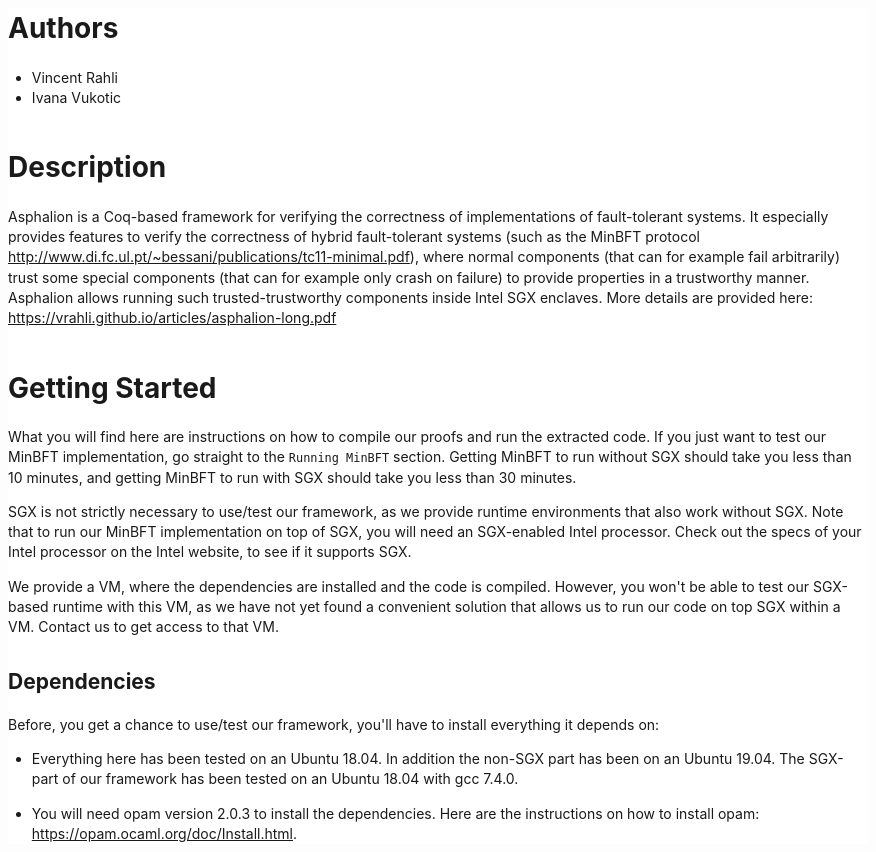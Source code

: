 Authors
=======

- Vincent Rahli
- Ivana Vukotic


Description
===========

Asphalion is a Coq-based framework for verifying the correctness of
implementations of fault-tolerant systems. It especially provides
features to verify the correctness of hybrid fault-tolerant systems
(such as the MinBFT protocol
http://www.di.fc.ul.pt/~bessani/publications/tc11-minimal.pdf), where
normal components (that can for example fail arbitrarily) trust some
special components (that can for example only crash on failure) to
provide properties in a trustworthy manner.  Asphalion allows running
such trusted-trustworthy components inside Intel SGX enclaves.
More details are provided here:
https://vrahli.github.io/articles/asphalion-long.pdf


Getting Started
===============

What you will find here are instructions on how to compile our proofs
and run the extracted code. If you just want to test our MinBFT
implementation, go straight to the `Running MinBFT` section. Getting
MinBFT to run without SGX should take you less than 10 minutes, and
getting MinBFT to run with SGX should take you less than 30 minutes.

SGX is not strictly necessary to use/test our framework, as we provide
runtime environments that also work without SGX. Note that to run our
MinBFT implementation on top of SGX, you will need an SGX-enabled
Intel processor. Check out the specs of your Intel processor on the
Intel website, to see if it supports SGX.

We provide a VM, where the dependencies are installed and the code is
compiled. However, you won't be able to test our SGX-based runtime
with this VM, as we have not yet found a convenient solution that
allows us to run our code on top SGX within a VM. Contact us to get
access to that VM.

Dependencies
------------

Before, you get a chance to use/test our framework, you'll have to
install everything it depends on:

* Everything here has been tested on an Ubuntu 18.04. In addition the
  non-SGX part has been on an Ubuntu 19.04. The SGX-part of our
  framework has been tested on an Ubuntu 18.04 with gcc 7.4.0.

* You will need opam version 2.0.3 to install the dependencies. Here
  are the instructions on how to install opam:
  https://opam.ocaml.org/doc/Install.html.
